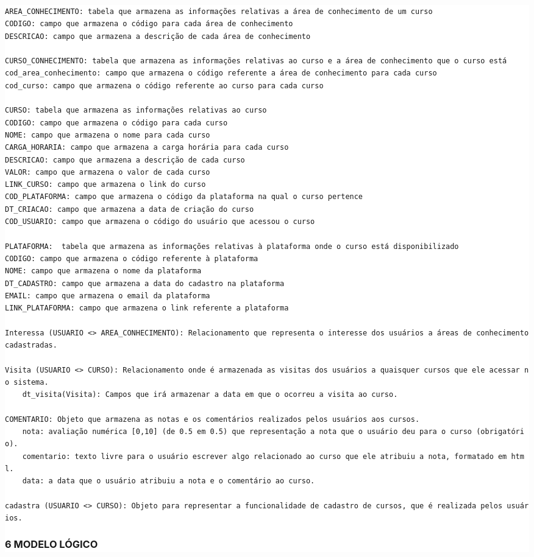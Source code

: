     AREA_CONHECIMENTO: tabela que armazena as informações relativas a área de conhecimento de um curso
    CODIGO: campo que armazena o código para cada área de conhecimento
    DESCRICAO: campo que armazena a descrição de cada área de conhecimento

    CURSO_CONHECIMENTO: tabela que armazena as informações relativas ao curso e a área de conhecimento que o curso está
    cod_area_conhecimento: campo que armazena o código referente a área de conhecimento para cada curso
    cod_curso: campo que armazena o código referente ao curso para cada curso

    CURSO: tabela que armazena as informações relativas ao curso
    CODIGO: campo que armazena o código para cada curso
    NOME: campo que armazena o nome para cada curso
    CARGA_HORARIA: campo que armazena a carga horária para cada curso
    DESCRICAO: campo que armazena a descrição de cada curso
    VALOR: campo que armazena o valor de cada curso
    LINK_CURSO: campo que armazena o link do curso
    COD_PLATAFORMA: campo que armazena o código da plataforma na qual o curso pertence
    DT_CRIACAO: campo que armazena a data de criação do curso
    COD_USUARIO: campo que armazena o código do usuário que acessou o curso

    PLATAFORMA:  tabela que armazena as informações relativas à plataforma onde o curso está disponibilizado 
    CODIGO: campo que armazena o código referente à plataforma
    NOME: campo que armazena o nome da plataforma
    DT_CADASTRO: campo que armazena a data do cadastro na plataforma
    EMAIL: campo que armazena o email da plataforma 
    LINK_PLATAFORMA: campo que armazena o link referente a plataforma

    Interessa (USUARIO <> AREA_CONHECIMENTO): Relacionamento que representa o interesse dos usuários a áreas de conhecimento cadastradas.
    
    Visita (USUARIO <> CURSO): Relacionamento onde é armazenada as visitas dos usuários a quaisquer cursos que ele acessar no sistema.
        dt_visita(Visita): Campos que irá armazenar a data em que o ocorreu a visita ao curso.
    
    COMENTARIO: Objeto que armazena as notas e os comentários realizados pelos usuários aos cursos.
        nota: avaliação numérica [0,10] (de 0.5 em 0.5) que representação a nota que o usuário deu para o curso (obrigatório).
        comentario: texto livre para o usuário escrever algo relacionado ao curso que ele atribuiu a nota, formatado em html.
        data: a data que o usuário atribuiu a nota e o comentário ao curso.
        
    cadastra (USUARIO <> CURSO): Objeto para representar a funcionalidade de cadastro de cursos, que é realizada pelos usuários.
    


### 6	MODELO LÓGICO<br>
